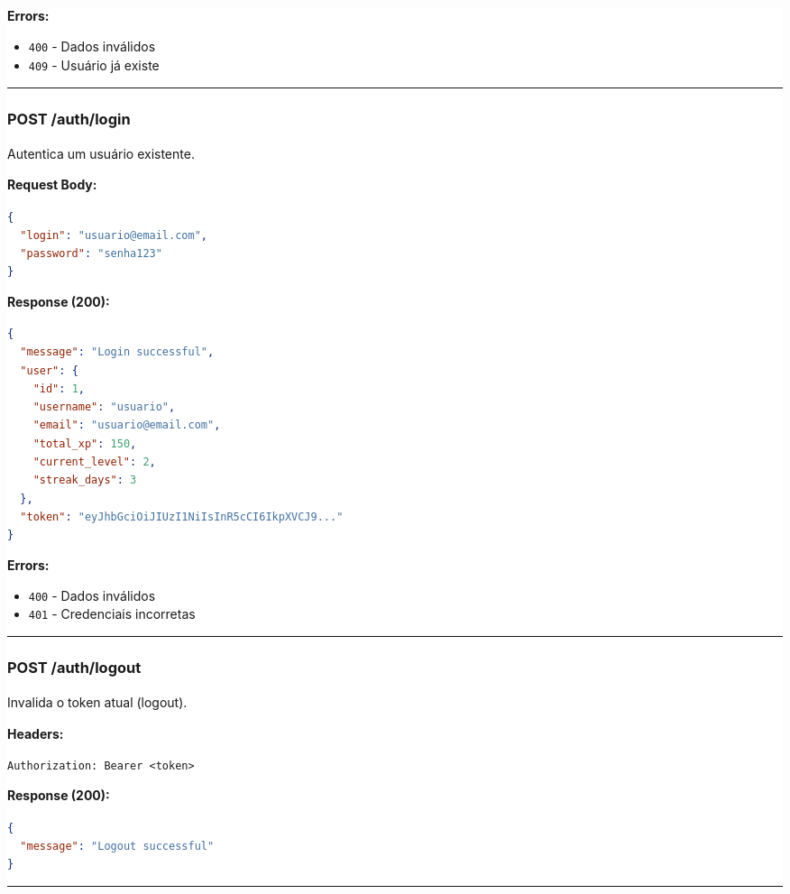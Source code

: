 **Errors:**
- `400` - Dados inválidos
- `409` - Usuário já existe

---

### POST /auth/login

Autentica um usuário existente.

**Request Body:**
```json
{
  "login": "usuario@email.com",
  "password": "senha123"
}
```

**Response (200):**
```json
{
  "message": "Login successful",
  "user": {
    "id": 1,
    "username": "usuario",
    "email": "usuario@email.com",
    "total_xp": 150,
    "current_level": 2,
    "streak_days": 3
  },
  "token": "eyJhbGciOiJIUzI1NiIsInR5cCI6IkpXVCJ9..."
}
```

**Errors:**
- `400` - Dados inválidos
- `401` - Credenciais incorretas

---

### POST /auth/logout

Invalida o token atual (logout).

**Headers:**
```http
Authorization: Bearer <token>
```

**Response (200):**
```json
{
  "message": "Logout successful"
}
```

---
